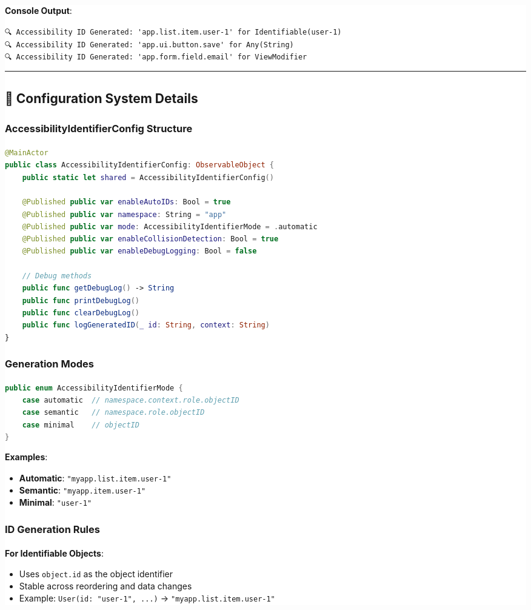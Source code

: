 **Console Output**:
```
🔍 Accessibility ID Generated: 'app.list.item.user-1' for Identifiable(user-1)
🔍 Accessibility ID Generated: 'app.ui.button.save' for Any(String)
🔍 Accessibility ID Generated: 'app.form.field.email' for ViewModifier
```

---

## 🔧 **Configuration System Details**

### **AccessibilityIdentifierConfig Structure**

```swift
@MainActor
public class AccessibilityIdentifierConfig: ObservableObject {
    public static let shared = AccessibilityIdentifierConfig()
    
    @Published public var enableAutoIDs: Bool = true
    @Published public var namespace: String = "app"
    @Published public var mode: AccessibilityIdentifierMode = .automatic
    @Published public var enableCollisionDetection: Bool = true
    @Published public var enableDebugLogging: Bool = false
    
    // Debug methods
    public func getDebugLog() -> String
    public func printDebugLog()
    public func clearDebugLog()
    public func logGeneratedID(_ id: String, context: String)
}
```

### **Generation Modes**

```swift
public enum AccessibilityIdentifierMode {
    case automatic  // namespace.context.role.objectID
    case semantic   // namespace.role.objectID
    case minimal    // objectID
}
```

**Examples**:
- **Automatic**: `"myapp.list.item.user-1"`
- **Semantic**: `"myapp.item.user-1"`
- **Minimal**: `"user-1"`

### **ID Generation Rules**

**For Identifiable Objects**:
- Uses `object.id` as the object identifier
- Stable across reordering and data changes
- Example: `User(id: "user-1", ...)` → `"myapp.list.item.user-1"`
